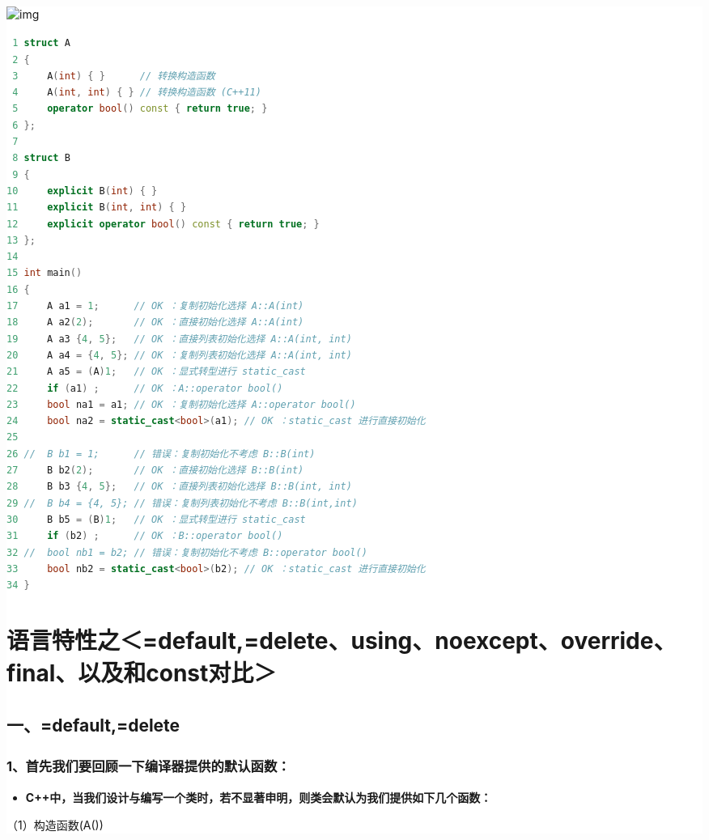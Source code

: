 ![img](https://img-blog.csdnimg.cn/20210204001126668.png?x-oss-process=image/watermark,type_ZmFuZ3poZW5naGVpdGk,shadow_10,text_aHR0cHM6Ly9ibG9nLmNzZG4ubmV0L3FxXzE1MDQxNTY5,size_16,color_FFFFFF,t_70)

```cpp
 1 struct A
 2 {
 3     A(int) { }      // 转换构造函数
 4     A(int, int) { } // 转换构造函数 (C++11)
 5     operator bool() const { return true; }
 6 };
 7  
 8 struct B
 9 {
10     explicit B(int) { }
11     explicit B(int, int) { }
12     explicit operator bool() const { return true; }
13 };
14  
15 int main()
16 {
17     A a1 = 1;      // OK ：复制初始化选择 A::A(int)
18     A a2(2);       // OK ：直接初始化选择 A::A(int)
19     A a3 {4, 5};   // OK ：直接列表初始化选择 A::A(int, int)
20     A a4 = {4, 5}; // OK ：复制列表初始化选择 A::A(int, int)
21     A a5 = (A)1;   // OK ：显式转型进行 static_cast
22     if (a1) ;      // OK ：A::operator bool()
23     bool na1 = a1; // OK ：复制初始化选择 A::operator bool()
24     bool na2 = static_cast<bool>(a1); // OK ：static_cast 进行直接初始化
25  
26 //  B b1 = 1;      // 错误：复制初始化不考虑 B::B(int)
27     B b2(2);       // OK ：直接初始化选择 B::B(int)
28     B b3 {4, 5};   // OK ：直接列表初始化选择 B::B(int, int)
29 //  B b4 = {4, 5}; // 错误：复制列表初始化不考虑 B::B(int,int)
30     B b5 = (B)1;   // OK ：显式转型进行 static_cast
31     if (b2) ;      // OK ：B::operator bool()
32 //  bool nb1 = b2; // 错误：复制初始化不考虑 B::operator bool()
33     bool nb2 = static_cast<bool>(b2); // OK ：static_cast 进行直接初始化
34 }
```

 

# 语言特性之＜=default,=delete、using、noexcept、override、final、以及和const对比＞

## 一、=default,=delete

### 1、首先我们要回顾一下编译器提供的默认函数：

- **C++中，当我们设计与编写一个类时，若不显著申明，则类会默认为我们提供如下几个函数：**

（1）构造函数(A())
